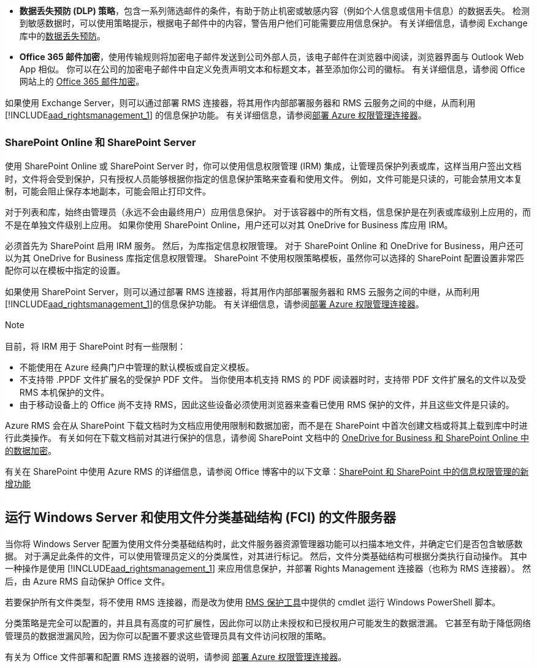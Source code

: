-   **数据丢失预防 (DLP) 策略**，包含一系列筛选邮件的条件，有助于防止机密或敏感内容（例如个人信息或信用卡信息）的数据丢失。 检测到敏感数据时，可以使用策略提示，根据电子邮件中的内容，警告用户他们可能需要应用信息保护。 有关详细信息，请参阅 Exchange 库中的[数据丢失预防](http://technet.microsoft.com/library/jj150527%28v=exchg.150%29.aspx)。

-   **Office 365 邮件加密**，使用传输规则将加密电子邮件发送到公司外部人员，该电子邮件在浏览器中阅读，浏览器界面与 Outlook Web App 相似。 你可以在公司的加密电子邮件中自定义免责声明文本和标题文本，甚至添加你公司的徽标。 有关详细信息，请参阅 Office 网站上的 [Office 365 邮件加密](http://office.microsoft.com/o365-message-encryption-FX104179182.aspx)。

如果使用 Exchange Server，则可以通过部署 RMS 连接器，将其用作内部部署服务器和 RMS 云服务之间的中继，从而利用 [!INCLUDE[aad_rightsmanagement_1](../Token/aad_rightsmanagement_1_md.md)] 的信息保护功能。 有关详细信息，请参阅[部署 Azure 权限管理连接器](../Topic/Deploying_the_Azure_Rights_Management_Connector.md)。

### <a name="BKMK_SharePointIntro"></a>SharePoint Online 和 SharePoint Server
使用 SharePoint Online 或 SharePoint Server 时，你可以使用信息权限管理 (IRM) 集成，让管理员保护列表或库，这样当用户签出文档时，文件将会受到保护，只有授权人员能够根据你指定的信息保护策略来查看和使用文件。 例如，文件可能是只读的，可能会禁用文本复制，可能会阻止保存本地副本，可能会阻止打印文件。

对于列表和库，始终由管理员（永远不会由最终用户）应用信息保护。 对于该容器中的所有文档，信息保护是在列表或库级别上应用的，而不是在单独文件级别上应用。  如果你使用 SharePoint Online，用户还可以对其 OneDrive for Business 库应用 IRM。

必须首先为 SharePoint 启用 IRM 服务。 然后，为库指定信息权限管理。 对于 SharePoint Online 和 OneDrive for Business，用户还可以为其 OneDrive for Business 库指定信息权限管理。 SharePoint 不使用权限策略模板，虽然你可以选择的 SharePoint 配置设置非常匹配你可以在模板中指定的设置。

如果使用 SharePoint Server，则可以通过部署 RMS 连接器，将其用作内部部署服务器和 RMS 云服务之间的中继，从而利用 [!INCLUDE[aad_rightsmanagement_1](../Token/aad_rightsmanagement_1_md.md)]的信息保护功能。 有关详细信息，请参阅[部署 Azure 权限管理连接器](../Topic/Deploying_the_Azure_Rights_Management_Connector.md)。

> [!NOTE]
> 目前，将 IRM 用于 SharePoint 时有一些限制：
> 
> -   不能使用在 Azure 经典门户中管理的默认模板或自定义模板。
> -   不支持带 .PPDF 文件扩展名的受保护 PDF 文件。 当你使用本机支持 RMS 的 PDF 阅读器时时，支持带 PDF 文件扩展名的文件以及受 RMS 本机保护的文件。
> -   由于移动设备上的 Office 尚不支持 RMS，因此这些设备必须使用浏览器来查看已使用 RMS 保护的文件，并且这些文件是只读的。

Azure RMS 会在从 SharePoint 下载文档时为文档应用使用限制和数据加密，而不是在 SharePoint 中首次创建文档或将其上载到库中时进行此类操作。 有关如何在下载文档前对其进行保护的信息，请参阅 SharePoint 文档中的 [OneDrive for Business 和 SharePoint Online 中的数据加密](https://technet.microsoft.com/library/dn905447.aspx)。

有关在 SharePoint 中使用 Azure RMS 的详细信息，请参阅 Office 博客中的以下文章：[SharePoint 和 SharePoint 中的信息权限管理的新增功能](http://blogs.office.com/2012/11/09/whats-new-with-information-rights-management-in-sharepoint-and-sharepoint-online/)

## <a name="BKMK_FCIIntro"></a>运行 Windows Server 和使用文件分类基础结构 (FCI) 的文件服务器
当你将 Windows Server 配置为使用文件分类基础结构时，此文件服务器资源管理器功能可以扫描本地文件，并确定它们是否包含敏感数据。 对于满足此条件的文件，可以使用管理员定义的分类属性，对其进行标记。 然后，文件分类基础结构可根据分类执行自动操作。 其中一种操作是使用 [!INCLUDE[aad_rightsmanagement_1](../Token/aad_rightsmanagement_1_md.md)] 来应用信息保护，并部署 Rights Management 连接器（也称为 RMS 连接器）。 然后，由 Azure RMS 自动保护 Office 文件。

若要保护所有文件类型，将不使用 RMS 连接器，而是改为使用 [RMS 保护工具](https://www.microsoft.com/en-us/download/details.aspx?id=47256)中提供的 cmdlet 运行 Windows PowerShell 脚本。

分类策略是完全可以配置的，并且具有高度的可扩展性，因此你可以防止未授权和已授权用户可能发生的数据泄漏。 它甚至有助于降低网络管理员的数据泄漏风险，因为你可以配置不要求这些管理员具有文件访问权限的策略。

有关为 Office 文件部署和配置 RMS 连接器的说明，请参阅 [部署 Azure 权限管理连接器](../Topic/Deploying_the_Azure_Rights_Management_Connector.md)。
